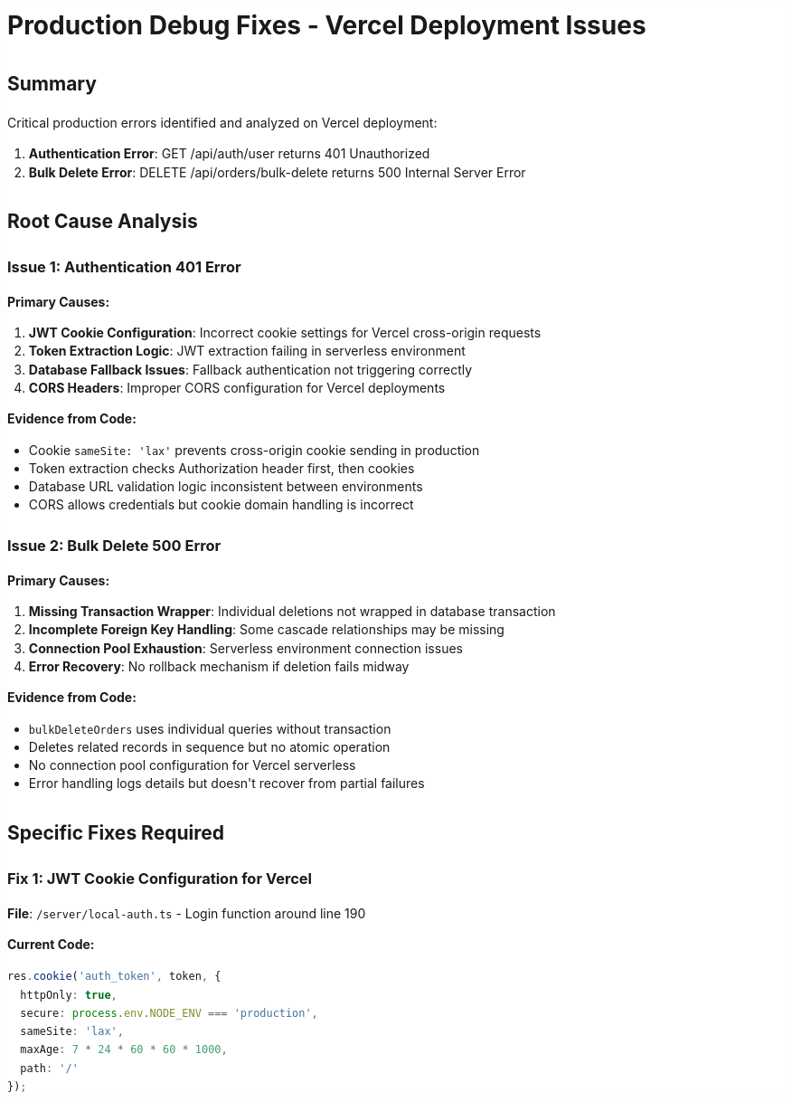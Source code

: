 # Production Debug Fixes - Vercel Deployment Issues

## Summary
Critical production errors identified and analyzed on Vercel deployment:
1. **Authentication Error**: GET /api/auth/user returns 401 Unauthorized
2. **Bulk Delete Error**: DELETE /api/orders/bulk-delete returns 500 Internal Server Error

## Root Cause Analysis

### Issue 1: Authentication 401 Error

**Primary Causes:**
1. **JWT Cookie Configuration**: Incorrect cookie settings for Vercel cross-origin requests
2. **Token Extraction Logic**: JWT extraction failing in serverless environment
3. **Database Fallback Issues**: Fallback authentication not triggering correctly
4. **CORS Headers**: Improper CORS configuration for Vercel deployments

**Evidence from Code:**
- Cookie `sameSite: 'lax'` prevents cross-origin cookie sending in production
- Token extraction checks Authorization header first, then cookies
- Database URL validation logic inconsistent between environments
- CORS allows credentials but cookie domain handling is incorrect

### Issue 2: Bulk Delete 500 Error

**Primary Causes:**
1. **Missing Transaction Wrapper**: Individual deletions not wrapped in database transaction
2. **Incomplete Foreign Key Handling**: Some cascade relationships may be missing
3. **Connection Pool Exhaustion**: Serverless environment connection issues
4. **Error Recovery**: No rollback mechanism if deletion fails midway

**Evidence from Code:**
- `bulkDeleteOrders` uses individual queries without transaction
- Deletes related records in sequence but no atomic operation
- No connection pool configuration for Vercel serverless
- Error handling logs details but doesn't recover from partial failures

## Specific Fixes Required

### Fix 1: JWT Cookie Configuration for Vercel

**File**: `/server/local-auth.ts` - Login function around line 190

**Current Code:**
```typescript
res.cookie('auth_token', token, {
  httpOnly: true,
  secure: process.env.NODE_ENV === 'production',
  sameSite: 'lax',
  maxAge: 7 * 24 * 60 * 60 * 1000,
  path: '/'
});
```
